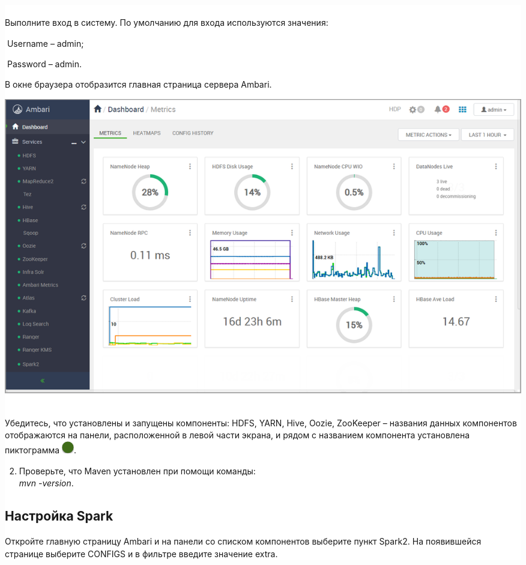    <br>Выполните вход в систему. По умолчанию для входа используются значения:

   ​	Username – admin;

   ​	Password – admin.

   В окне браузера отобразится главная страница сервера Ambari.

   ![](Pic/InstallPic/AmbariMain.png)

   <br>Убедитесь, что установлены и запущены компоненты: HDFS, YARN, Hive, Oozie, ZooKeeper – названия данных компонентов отображаются на панели, расположенной в левой части экрана, и рядом с названием компонента установлена пиктограмма ![](Pic/InstallPic/OkPic.png).

2. Проверьте, что Maven установлен при помощи команды:<br>*mvn -version*.

## Настройка Spark

Откройте главную страницу Ambari и на панели со списком компонентов выберите пункт Spark2. На
появившейся странице выберите CONFIGS и в фильтре введите значение extra.
